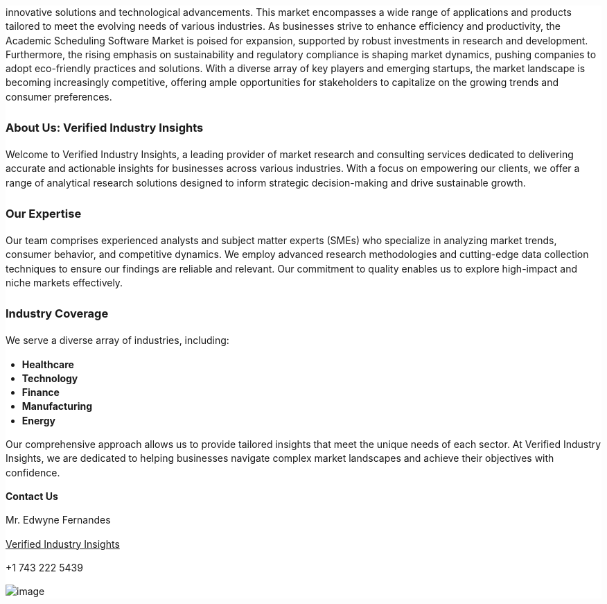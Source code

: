 innovative solutions and technological advancements. This market encompasses a wide range of applications and products tailored to meet the evolving needs of various industries. As businesses strive to enhance efficiency and productivity, the Academic Scheduling Software Market is poised for expansion, supported by robust investments in research and development. Furthermore, the rising emphasis on sustainability and regulatory compliance is shaping market dynamics, pushing companies to adopt eco-friendly practices and solutions. With a diverse array of key players and emerging startups, the market landscape is becoming increasingly competitive, offering ample opportunities for stakeholders to capitalize on the growing trends and consumer preferences.</p><h3>About Us: Verified Industry Insights</h3><p>Welcome to Verified Industry Insights, a leading provider of market research and consulting services dedicated to delivering accurate and actionable insights for businesses across various industries. With a focus on empowering our clients, we offer a range of analytical research solutions designed to inform strategic decision-making and drive sustainable growth.</p><h3>Our Expertise</h3><p>Our team comprises experienced analysts and subject matter experts (SMEs) who specialize in analyzing market trends, consumer behavior, and competitive dynamics. We employ advanced research methodologies and cutting-edge data collection techniques to ensure our findings are reliable and relevant. Our commitment to quality enables us to explore high-impact and niche markets effectively.</p><h3>Industry Coverage</h3><p>We serve a diverse array of industries, including:</p><ul><li><strong>Healthcare</strong></li><li><strong>Technology</strong></li><li><strong>Finance</strong></li><li><strong>Manufacturing</strong></li><li><strong>Energy</strong></li></ul><p>Our comprehensive approach allows us to provide tailored insights that meet the unique needs of each sector. At Verified Industry Insights, we are dedicated to helping businesses navigate complex market landscapes and achieve their objectives with confidence.</p><p><strong>Contact Us</strong></p><p>Mr. Edwyne Fernandes</p><p><a href="https://www.verifiedindustryinsights.com/">Verified Industry Insights</a></p><p>+1 743 222 5439</p>
![image](https://github.com/user-attachments/assets/794b4834-4b04-46a5-a4db-f9701fe6914b)
